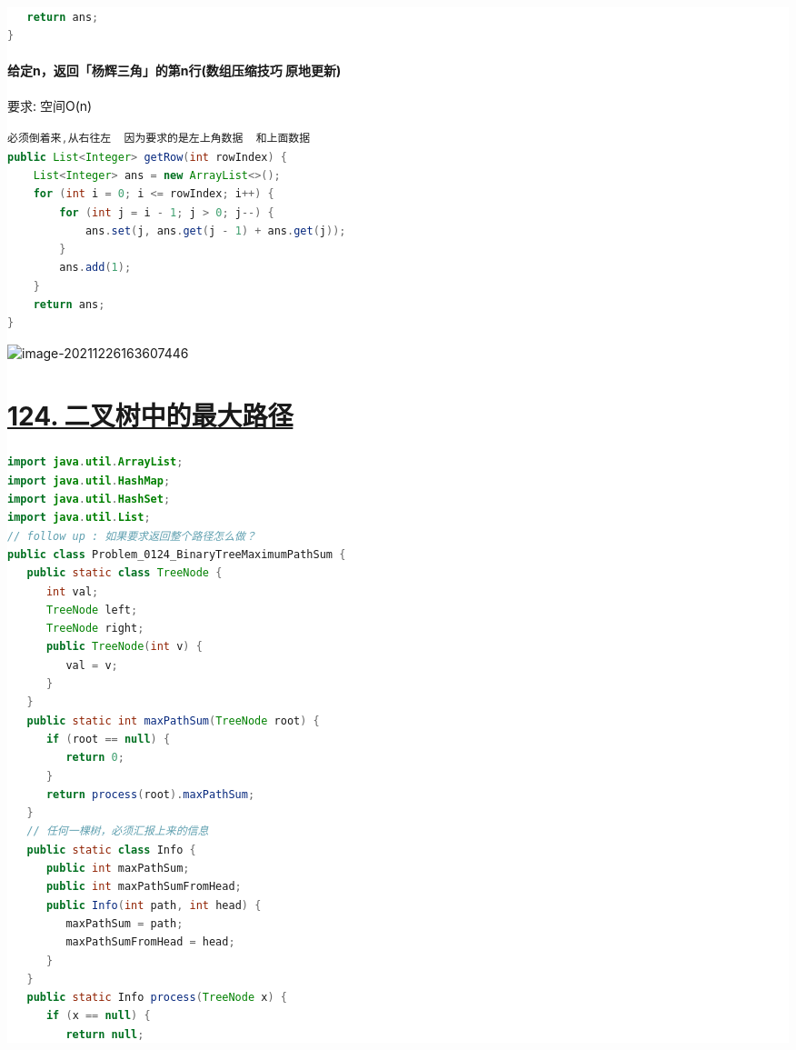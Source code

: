 ```java
   return ans;
}
```



#### 给定n，返回「杨辉三角」的第n行(数组压缩技巧 原地更新)

 要求: 空间O(n) 



```java
必须倒着来,从右往左  因为要求的是左上角数据  和上面数据    
public List<Integer> getRow(int rowIndex) {
    List<Integer> ans = new ArrayList<>();
    for (int i = 0; i <= rowIndex; i++) {
        for (int j = i - 1; j > 0; j--) {
            ans.set(j, ans.get(j - 1) + ans.get(j));
        }
        ans.add(1);
    }
    return ans;
}
```

![image-20211226163607446](https://s2.loli.net/2021/12/26/z3HWidnpoDmwGvy.png)



# [124. 二叉树中的最大路径](https://leetcode-cn.com/problems/binary-tree-maximum-path-sum/)

```java
import java.util.ArrayList;
import java.util.HashMap;
import java.util.HashSet;
import java.util.List;
// follow up : 如果要求返回整个路径怎么做？
public class Problem_0124_BinaryTreeMaximumPathSum {
   public static class TreeNode {
      int val;
      TreeNode left;
      TreeNode right;
      public TreeNode(int v) {
         val = v;
      }
   }
   public static int maxPathSum(TreeNode root) {
      if (root == null) {
         return 0;
      }
      return process(root).maxPathSum;
   }
   // 任何一棵树，必须汇报上来的信息
   public static class Info {
      public int maxPathSum;
      public int maxPathSumFromHead;
      public Info(int path, int head) {
         maxPathSum = path;
         maxPathSumFromHead = head;
      }
   }
   public static Info process(TreeNode x) {
      if (x == null) {
         return null;
```